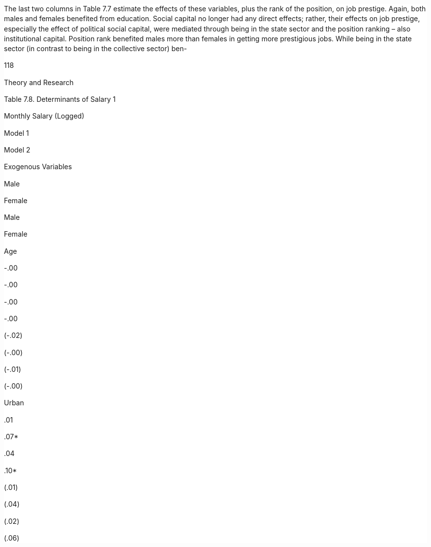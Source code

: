The last two columns in Table 7.7 estimate the effects of these variables, plus the rank of the position, on job prestige. Again, both males and females benefited from education. Social capital no longer had any direct effects; rather, their effects on job prestige, especially the effect of political social capital, were mediated through being in the state sector and the position ranking – also institutional capital. Position rank benefited males more than females in getting more prestigious jobs. While being in the state sector (in contrast to being in the collective sector) ben-

118

Theory and Research

Table 7.8. Determinants of Salary 1

Monthly Salary (Logged)

Model 1

Model 2

Exogenous Variables

Male

Female

Male

Female

Age

-.00

-.00

-.00

-.00

(-.02)

(-.00)

(-.01)

(-.00)

Urban

.01

.07*

.04

.10*

(.01)

(.04)

(.02)

(.06)
